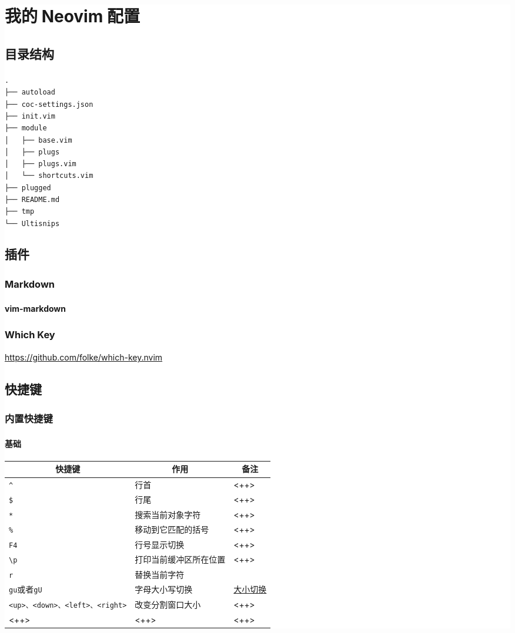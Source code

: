 # 我的 Neovim 配置

## 目录结构

```markdown
.
├── autoload
├── coc-settings.json
├── init.vim
├── module
│   ├── base.vim
│   ├── plugs
│   ├── plugs.vim
│   └── shortcuts.vim
├── plugged
├── README.md
├── tmp
└── Ultisnips
```

## 插件

### Markdown

#### vim-markdown

### Which Key

https://github.com/folke/which-key.nvim

## 快捷键

### 内置快捷键

#### 基础

| 快捷键                          | 作用                   | 备注                                                                    |
| ------------------------------- | ---------------------- | ----------------------------------------------------------------------- |
| `^`                             | 行首                   | <++>                                                                    |
| `$`                             | 行尾                   | <++>                                                                    |
| `*`                             | 搜索当前对象字符       | <++>                                                                    |
| `%`                             | 移动到它匹配的括号     | <++>                                                                    |
| `F4`                            | 行号显示切换           | <++>                                                                    |
| `\p`                            | 打印当前缓冲区所在位置 | <++>                                                                    |
| `r`                             | 替换当前字符           |                                                                         |
| `gu`或者`gU`                    | 字母大小写切换         | [大小切换](https://www.cnblogs.com/20170722-kong/articles/7434858.html) |
| `<up>、<down>、<left>、<right>` | 改变分割窗口大小       | <++>                                                                    |
| <++>                            | <++>                   | <++>                                                                    |

